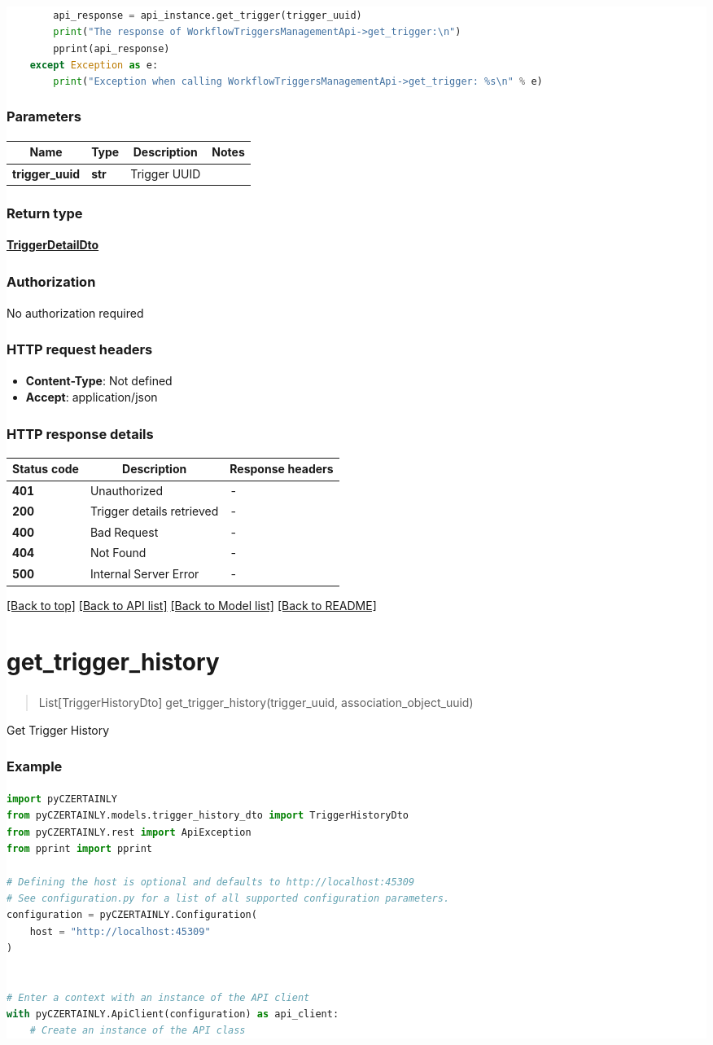```python
        api_response = api_instance.get_trigger(trigger_uuid)
        print("The response of WorkflowTriggersManagementApi->get_trigger:\n")
        pprint(api_response)
    except Exception as e:
        print("Exception when calling WorkflowTriggersManagementApi->get_trigger: %s\n" % e)
```



### Parameters


Name | Type | Description  | Notes
------------- | ------------- | ------------- | -------------
 **trigger_uuid** | **str**| Trigger UUID | 

### Return type

[**TriggerDetailDto**](TriggerDetailDto.md)

### Authorization

No authorization required

### HTTP request headers

 - **Content-Type**: Not defined
 - **Accept**: application/json

### HTTP response details

| Status code | Description | Response headers |
|-------------|-------------|------------------|
**401** | Unauthorized |  -  |
**200** | Trigger details retrieved |  -  |
**400** | Bad Request |  -  |
**404** | Not Found |  -  |
**500** | Internal Server Error |  -  |

[[Back to top]](#) [[Back to API list]](../README.md#documentation-for-api-endpoints) [[Back to Model list]](../README.md#documentation-for-models) [[Back to README]](../README.md)

# **get_trigger_history**
> List[TriggerHistoryDto] get_trigger_history(trigger_uuid, association_object_uuid)

Get Trigger History

### Example


```python
import pyCZERTAINLY
from pyCZERTAINLY.models.trigger_history_dto import TriggerHistoryDto
from pyCZERTAINLY.rest import ApiException
from pprint import pprint

# Defining the host is optional and defaults to http://localhost:45309
# See configuration.py for a list of all supported configuration parameters.
configuration = pyCZERTAINLY.Configuration(
    host = "http://localhost:45309"
)


# Enter a context with an instance of the API client
with pyCZERTAINLY.ApiClient(configuration) as api_client:
    # Create an instance of the API class
```